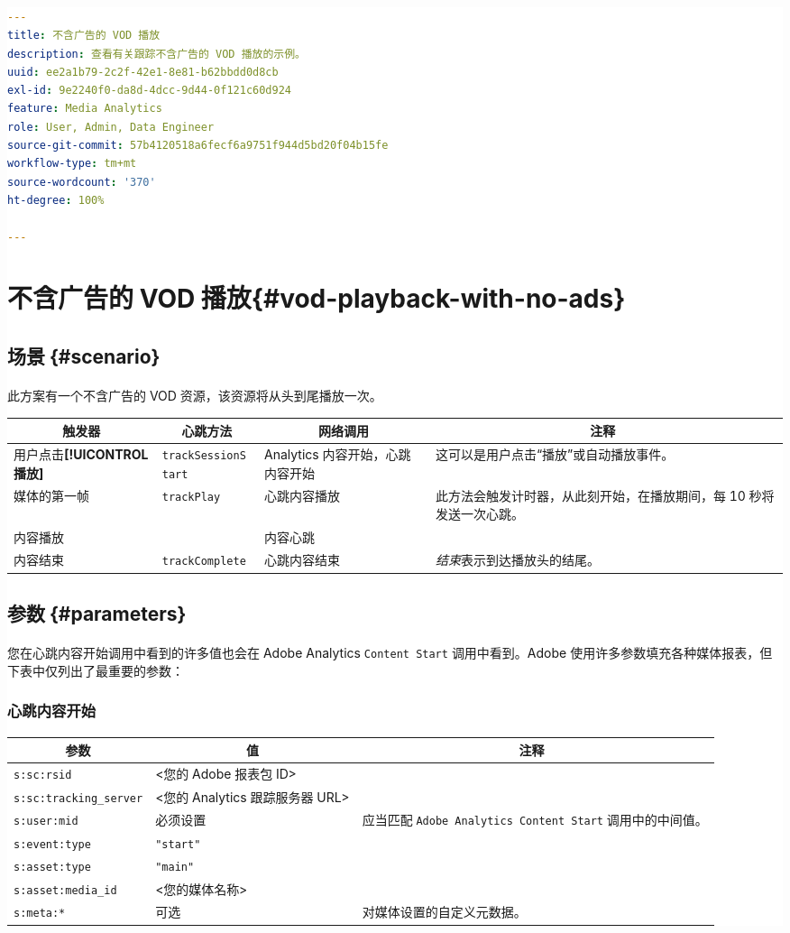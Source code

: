 ```yaml
---
title: 不含广告的 VOD 播放
description: 查看有关跟踪不含广告的 VOD 播放的示例。
uuid: ee2a1b79-2c2f-42e1-8e81-b62bbdd0d8cb
exl-id: 9e2240f0-da8d-4dcc-9d44-0f121c60d924
feature: Media Analytics
role: User, Admin, Data Engineer
source-git-commit: 57b4120518a6fecf6a9751f944d5bd20f04b15fe
workflow-type: tm+mt
source-wordcount: '370'
ht-degree: 100%

---
```


# 不含广告的 VOD 播放{#vod-playback-with-no-ads}

## 场景 {#scenario}

此方案有一个不含广告的 VOD 资源，该资源将从头到尾播放一次。

| 触发器 | 心跳方法 | 网络调用 | 注释   |
|---|---|---|---|
| 用户点击&#x200B;**[!UICONTROL 播放]** | `trackSessionStart` | Analytics 内容开始，心跳内容开始 | 这可以是用户点击“播放”或自动播放事件。 |
| 媒体的第一帧 | `trackPlay` | 心跳内容播放 | 此方法会触发计时器，从此刻开始，在播放期间，每 10 秒将发送一次心跳。 |
| 内容播放 |  | 内容心跳 |  |
| 内容结束 | `trackComplete` | 心跳内容结束 | *结束*&#x200B;表示到达播放头的结尾。 |

## 参数 {#parameters}

您在心跳内容开始调用中看到的许多值也会在 Adobe Analytics `Content Start` 调用中看到。Adobe 使用许多参数填充各种媒体报表，但下表中仅列出了最重要的参数：

### 心跳内容开始

| 参数 | 值 | 注释   |
|---|---|---|
| `s:sc:rsid` | &lt;您的 Adobe 报表包 ID> |  |
| `s:sc:tracking_server` | &lt;您的 Analytics 跟踪服务器 URL> |  |
| `s:user:mid` | 必须设置 | 应当匹配 `Adobe Analytics Content Start` 调用中的中间值。 |
| `s:event:type` | `"start"` |  |
| `s:asset:type` | `"main"` |  |
| `s:asset:media_id` | &lt;您的媒体名称> |  |
| `s:meta:*` | 可选 | 对媒体设置的自定义元数据。 |
